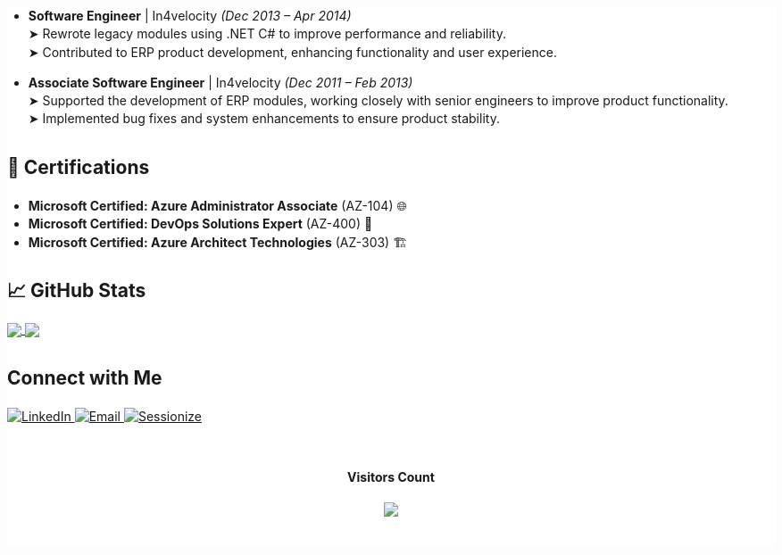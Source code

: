 - **Software Engineer** | In4velocity _(Dec 2013 – Apr 2014)_  
  ➤ Rewrote legacy modules using .NET C# to improve performance and reliability.  
  ➤ Contributed to ERP product development, enhancing functionality and user experience.

- **Associate Software Engineer** | In4velocity _(Dec 2011 – Feb 2013)_  
  ➤ Supported the development of ERP modules, working closely with senior engineers to improve product functionality.  
  ➤ Implemented bug fixes and system enhancements to ensure product stability.
  

## 🏅 Certifications  

- **Microsoft Certified: Azure Administrator Associate** (AZ-104) 🌐  
- **Microsoft Certified: DevOps Solutions Expert** (AZ-400) 🚀  
- **Microsoft Certified: Azure Architect Technologies** (AZ-303) 🏗️  

## 📈 GitHub Stats
<a href="https://github.com/PrasadSudama/github-readme-stats">
  <img height=150 align="center" src="https://github-readme-stats.vercel.app/api?username=PrasadSudama&show_icons=true&theme=dark" />
</a>
<a href="https://github.com/PrasadSudama/convoychat">
  <img height=150 align="center" src="https://github-readme-stats.vercel.app/api/top-langs?username=PrasadSudama&theme=dark&layout=compact&langs_count=8&card_width=320" />
</a>

## Connect with Me

<p align="left">
  <a href="https://www.linkedin.com/in/sudama-prasad-784aa425/" target="_blank">
    <img src="https://img.shields.io/badge/LinkedIn-%2312100E.svg?&style=for-the-badge&logo=linkedin&logoColor=white&color=0077b5" alt="LinkedIn">
  </a>
  <a href="mailto:Sudama90tripathi@gmail.com" target="_blank">
    <img src="https://img.shields.io/badge/Email-%2312100E.svg?&style=for-the-badge&logo=gmail&logoColor=white&color=ea4335" alt="Email">
  </a>
  <a href="https://sessionize.com/sudamap" target="_blank">
    <img src="https://img.shields.io/badge/Sessionize-%2300728E.svg?&style=for-the-badge&logo=sessionize&logoColor=white&color=0072e5" alt="Sessionize">
  </a>
</p>

<div align="center">
<br><p align="center"><b>Visitors Count</b></p>  
<p align="center"><img align="center" src="https://profile-counter.glitch.me/{PrasadSudama}/count.svg" /></p> 
<br></div>
